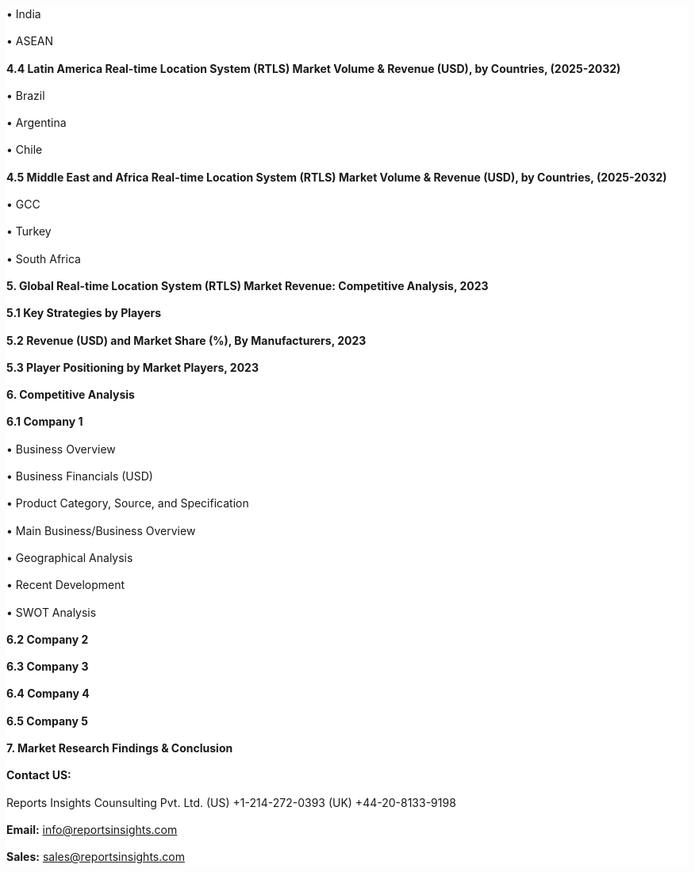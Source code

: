 • India

• ASEAN

<strong>4.4 Latin America Real-time Location System (RTLS) Market Volume &amp; Revenue (USD), by Countries, (2025-2032)</strong>

• Brazil

• Argentina

• Chile

<strong>4.5 Middle East and Africa Real-time Location System (RTLS) Market Volume &amp; Revenue (USD), by Countries, (2025-2032)</strong>

• GCC

• Turkey

• South Africa

<strong>5. Global Real-time Location System (RTLS) Market Revenue: Competitive Analysis, 2023</strong>

<strong>5.1 Key Strategies by Players</strong>

<strong>5.2 Revenue (USD) and Market Share (%), By Manufacturers, 2023</strong>

<strong>5.3 Player Positioning by Market Players, 2023</strong>

<strong>6. Competitive Analysis</strong>

<strong>6.1 Company 1</strong>

• Business Overview

• Business Financials (USD)

• Product Category, Source, and Specification

• Main Business/Business Overview

• Geographical Analysis

• Recent Development

• SWOT Analysis

<strong>6.2 Company 2</strong>

<strong>6.3 Company 3</strong>

<strong>6.4 Company 4</strong>

<strong>6.5 Company 5</strong>

<strong>7. Market Research Findings &amp; Conclusion</strong>

<strong>Contact US:</strong>

Reports Insights Counsulting Pvt. Ltd.
(US) +1-214-272-0393
(UK) +44-20-8133-9198
<p class=""""><b>Email:</b> <a href=mailto:info@reportsinsights.com>info@reportsinsights.com</a></p>
<p class=""""><b>Sales:</b> <a href=mailto:sales@reportsinsights.com>sales@reportsinsights.com</a></p>
